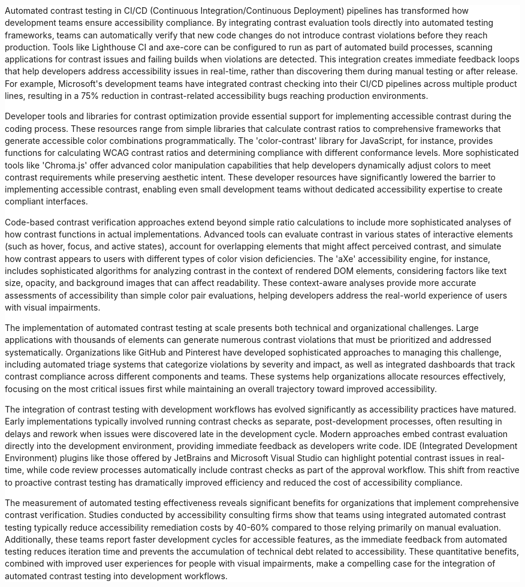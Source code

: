 Automated contrast testing in CI/CD (Continuous Integration/Continuous Deployment) pipelines has transformed how development teams ensure accessibility compliance. By integrating contrast evaluation tools directly into automated testing frameworks, teams can automatically verify that new code changes do not introduce contrast violations before they reach production. Tools like Lighthouse CI and axe-core can be configured to run as part of automated build processes, scanning applications for contrast issues and failing builds when violations are detected. This integration creates immediate feedback loops that help developers address accessibility issues in real-time, rather than discovering them during manual testing or after release. For example, Microsoft's development teams have integrated contrast checking into their CI/CD pipelines across multiple product lines, resulting in a 75% reduction in contrast-related accessibility bugs reaching production environments.

Developer tools and libraries for contrast optimization provide essential support for implementing accessible contrast during the coding process. These resources range from simple libraries that calculate contrast ratios to comprehensive frameworks that generate accessible color combinations programmatically. The 'color-contrast' library for JavaScript, for instance, provides functions for calculating WCAG contrast ratios and determining compliance with different conformance levels. More sophisticated tools like 'Chroma.js' offer advanced color manipulation capabilities that help developers dynamically adjust colors to meet contrast requirements while preserving aesthetic intent. These developer resources have significantly lowered the barrier to implementing accessible contrast, enabling even small development teams without dedicated accessibility expertise to create compliant interfaces.

Code-based contrast verification approaches extend beyond simple ratio calculations to include more sophisticated analyses of how contrast functions in actual implementations. Advanced tools can evaluate contrast in various states of interactive elements (such as hover, focus, and active states), account for overlapping elements that might affect perceived contrast, and simulate how contrast appears to users with different types of color vision deficiencies. The 'aXe' accessibility engine, for instance, includes sophisticated algorithms for analyzing contrast in the context of rendered DOM elements, considering factors like text size, opacity, and background images that can affect readability. These context-aware analyses provide more accurate assessments of accessibility than simple color pair evaluations, helping developers address the real-world experience of users with visual impairments.

The implementation of automated contrast testing at scale presents both technical and organizational challenges. Large applications with thousands of elements can generate numerous contrast violations that must be prioritized and addressed systematically. Organizations like GitHub and Pinterest have developed sophisticated approaches to managing this challenge, including automated triage systems that categorize violations by severity and impact, as well as integrated dashboards that track contrast compliance across different components and teams. These systems help organizations allocate resources effectively, focusing on the most critical issues first while maintaining an overall trajectory toward improved accessibility.

The integration of contrast testing with development workflows has evolved significantly as accessibility practices have matured. Early implementations typically involved running contrast checks as separate, post-development processes, often resulting in delays and rework when issues were discovered late in the development cycle. Modern approaches embed contrast evaluation directly into the development environment, providing immediate feedback as developers write code. IDE (Integrated Development Environment) plugins like those offered by JetBrains and Microsoft Visual Studio can highlight potential contrast issues in real-time, while code review processes automatically include contrast checks as part of the approval workflow. This shift from reactive to proactive contrast testing has dramatically improved efficiency and reduced the cost of accessibility compliance.

The measurement of automated testing effectiveness reveals significant benefits for organizations that implement comprehensive contrast verification. Studies conducted by accessibility consulting firms show that teams using integrated automated contrast testing typically reduce accessibility remediation costs by 40-60% compared to those relying primarily on manual evaluation. Additionally, these teams report faster development cycles for accessible features, as the immediate feedback from automated testing reduces iteration time and prevents the accumulation of technical debt related to accessibility. These quantitative benefits, combined with improved user experiences for people with visual impairments, make a compelling case for the integration of automated contrast testing into development workflows.

